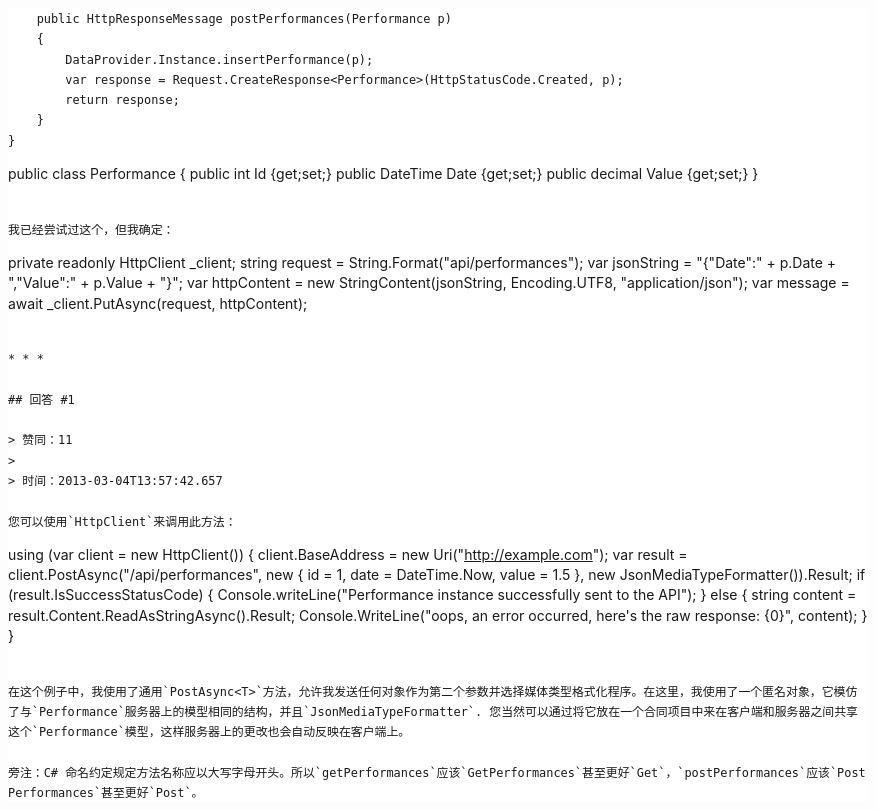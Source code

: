         public HttpResponseMessage postPerformances(Performance p)
        {
            DataProvider.Instance.insertPerformance(p);
            var response = Request.CreateResponse<Performance>(HttpStatusCode.Created, p);
            return response;
        }
    } 
```

```
public class Performance {
    public int Id {get;set;}
    public DateTime Date {get;set;}
    public decimal Value {get;set;}
} 
```

我已经尝试过这个，但我确定：

```
 private readonly HttpClient _client;
  string request = String.Format("api/performances");
  var jsonString = "{\"Date\":" + p.Date + ",\"Value\":" + p.Value + "}";
  var httpContent = new StringContent(jsonString, Encoding.UTF8, "application/json");
  var message = await _client.PutAsync(request, httpContent); 
```

* * *

## 回答 #1

> 赞同：11
> 
> 时间：2013-03-04T13:57:42.657

您可以使用`HttpClient`来调用此方法：

```
using (var client = new HttpClient())
{
    client.BaseAddress = new Uri("http://example.com");
    var result = client.PostAsync("/api/performances", new
    {
        id = 1,
        date = DateTime.Now,
        value = 1.5
    }, new JsonMediaTypeFormatter()).Result;
    if (result.IsSuccessStatusCode)
    {
        Console.writeLine("Performance instance successfully sent to the API");
    }
    else
    {
        string content = result.Content.ReadAsStringAsync().Result;
        Console.WriteLine("oops, an error occurred, here's the raw response: {0}", content);
    }
} 
```

在这个例子中，我使用了通用`PostAsync<T>`方法，允许我发送任何对象作为第二个参数并选择媒体类型格式化程序。在这里，我使用了一个匿名对象，它模仿了与`Performance`服务器上的模型相同的结构，并且`JsonMediaTypeFormatter`. 您当然可以通过将它放在一个合同项目中来在客户端和服务器之间共享这个`Performance`模型，这样服务器上的更改也会自动反映在客户端上。

旁注：C# 命名约定规定方法名称应以大写字母开头。所以`getPerformances`应该`GetPerformances`甚至更好`Get`，`postPerformances`应该`PostPerformances`甚至更好`Post`。
```